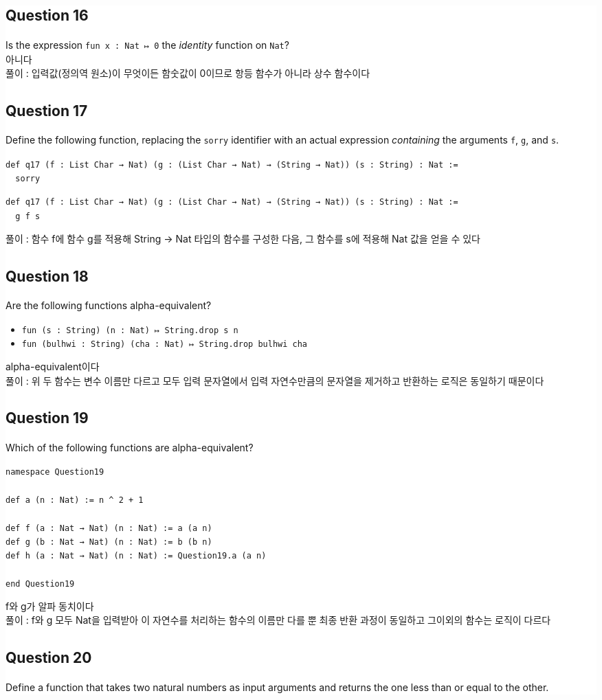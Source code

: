 ## Question 16

Is the expression `fun x : Nat ↦ 0` the *identity* function on `Nat`? \
아니다 \
풀이 : 입력값(정의역 원소)이 무엇이든 함숫값이 0이므로 항등 함수가 아니라 상수 함수이다

## Question 17

Define the following function, replacing the `sorry` identifier with an actual
expression *containing* the arguments `f`, `g`, and `s`.

```lean
def q17 (f : List Char → Nat) (g : (List Char → Nat) → (String → Nat)) (s : String) : Nat :=
  sorry
```
```lean
def q17 (f : List Char → Nat) (g : (List Char → Nat) → (String → Nat)) (s : String) : Nat :=
  g f s
```
풀이 : 함수 f에 함수 g를 적용해 String → Nat 타입의 함수를 구성한 다음, 그 함수를 s에 적용해 Nat 값을 얻을 수 있다

## Question 18

Are the following functions alpha-equivalent?

* `fun (s : String) (n : Nat) ↦ String.drop s n`
* `fun (bulhwi : String) (cha : Nat) ↦ String.drop bulhwi cha`

alpha-equivalent이다 \
풀이 : 위 두 함수는 변수 이름만 다르고 모두 입력 문자열에서 입력 자연수만큼의 문자열을 제거하고 반환하는 로직은 동일하기 때문이다

## Question 19

Which of the following functions are alpha-equivalent?

```lean
namespace Question19

def a (n : Nat) := n ^ 2 + 1

def f (a : Nat → Nat) (n : Nat) := a (a n)
def g (b : Nat → Nat) (n : Nat) := b (b n)
def h (a : Nat → Nat) (n : Nat) := Question19.a (a n)

end Question19
```
f와 g가 알파 동치이다 \
풀이 : f와 g 모두 Nat을 입력받아 이 자연수를 처리하는 함수의 이름만 다를 뿐 최종 반환 과정이 동일하고 그이외의 함수는 로직이 다르다

## Question 20

Define a function that takes two natural numbers as input arguments and returns
the one less than or equal to the other.
